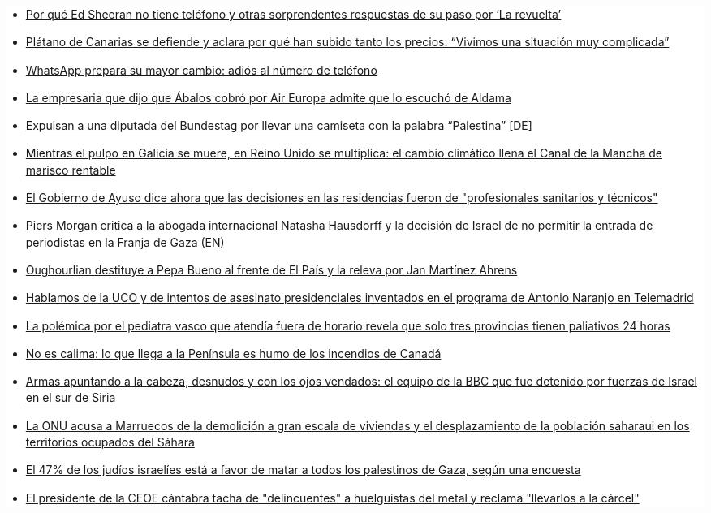 - [Por qué Ed Sheeran no tiene teléfono y otras sorprendentes respuestas de su paso por ‘La revuelta’](https://www.meneame.net/story/ed-sheeran-no-tiene-telefono-otras-sorprendentes-respuestas-paso)

- [Plátano de Canarias se defiende y aclara por qué han subido tanto los precios: “Vivimos una situación muy complicada”](https://www.meneame.net/story/platano-canarias-defiende-aclara-han-subido-tanto-precios-muy)

- [WhatsApp prepara su mayor cambio: adiós al número de teléfono](https://www.meneame.net/story/whatsapp-prepara-mayor-cambio-adios-numero-telefono)

- [La empresaria que dijo que Ábalos cobró por Air Europa admite que lo escuchó de Aldama](https://www.meneame.net/story/empresaria-dijo-abalos-cobro-air-europa-admite-escucho-aldama)

- [Expulsan a una diputada del Bundestag por llevar una camiseta con la palabra “Palestina” [DE]](https://www.meneame.net/story/expulsan-diputada-bundestag-llevar-camiseta-palabra-palestina)

- [Mientras el pulpo en Galicia se muere, en Reino Unido se multiplica: el cambio climático llena el Canal de la Mancha de marisco rentable](https://www.meneame.net/story/mientras-pulpo-galicia-muere-reino-unido-multiplica-cambio-llena)

- [El Gobierno de Ayuso dice ahora que las decisiones en las residencias fueron de &#34;profesionales sanitarios y técnicos&#34;](https://www.meneame.net/story/gobierno-ayuso-dice-ahora-decisiones-residencias-fueron-tecnicos)

- [Piers Morgan critica a la abogada internacional Natasha Hausdorff y la decisión de Israel de no permitir la entrada de periodistas en la Franja de Gaza (EN)](https://www.meneame.net/story/piers-morgan-critica-abogada-internacional-natasha-hausdorff-no)

- [Oughourlian destituye a Pepa Bueno al frente de El País y la releva por Jan Martínez Ahrens](https://www.meneame.net/story/oughourlian-destituye-pepa-bueno-frente-pais-releva-jan-martinez)

- [Hablamos de la UCO y de intentos de asesinato presidenciales inventados en el programa de Antonio Naranjo en Telemadrid](https://www.meneame.net/story/hablamos-uco-intentos-asesinato-presidenciales-inventados)

- [La polémica por el pediatra vasco que atendía fuera de horario revela que solo tres provincias tienen paliativos 24 horas](https://www.meneame.net/story/polemica-pediatra-vasco-atendia-fuera-horario-revela-solo-tres)

- [No es calima: lo que llega a la Península es humo de los incendios de Canadá](https://www.meneame.net/story/no-calima-llega-peninsula-humo-incendios-canada)

- [Armas apuntando a la cabeza, desnudos y con los ojos vendados: el equipo de la BBC que fue detenido por fuerzas de Israel en el sur de Siria](https://www.meneame.net/story/armas-apuntando-cabeza-desnudos-ojos-vendados-equipo-bbc-fue-sur)

- [La ONU acusa a Marruecos de la demolición a gran escala de viviendas y el desplazamiento de la población saharaui en los territorios ocupados del Sáhara](https://www.meneame.net/story/onu-acusa-marruecos-demolicion-gran-escala-viviendas-poblacion)

- [El 47% de los judíos israelíes está a favor de matar a todos los palestinos de Gaza, según una encuesta](https://www.meneame.net/story/47-judios-israelies-esta-favor-matar-todos-palestinos-gaza-segun)

- [El presidente de la CEOE cántabra tacha de &#34;delincuentes&#34; a huelguistas del metal y reclama &#34;llevarlos a la cárcel&#34;](https://www.meneame.net/story/presidente-ceoe-cantabra-tacha-delincuentes-huelguistas-metal)
